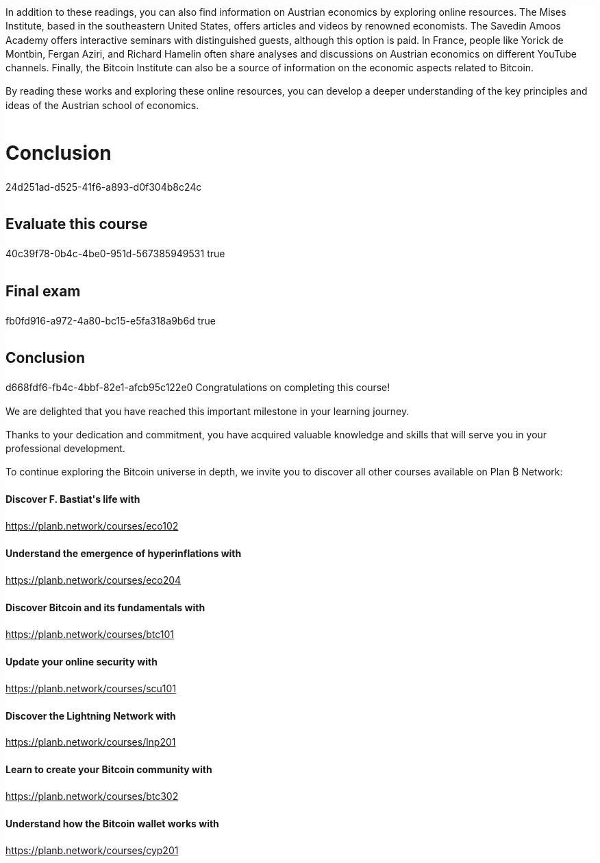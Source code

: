 In addition to these readings, you can also find information on Austrian economics by exploring online resources. The Mises Institute, based in the southeastern United States, offers articles and videos by renowned economists. The Savedin Amoos Academy offers interactive seminars with distinguished guests, although this option is paid. In France, people like Yorick de Montbin, Fergan Aziri, and Richard Hamelin often share analyses and discussions on Austrian economics on different YouTube channels. Finally, the Bitcoin Institute can also be a source of information on the economic aspects related to Bitcoin.

By reading these works and exploring these online resources, you can develop a deeper understanding of the key principles and ideas of the Austrian school of economics.

# Conclusion

<partId>24d251ad-d525-41f6-a893-d0f304b8c24c</partId>

## Evaluate this course

<chapterId>40c39f78-0b4c-4be0-951d-567385949531</chapterId>
<isCourseReview>true</isCourseReview>

## Final exam

<chapterId>fb0fd916-a972-4a80-bc15-e5fa318a9b6d</chapterId>
<isCourseExam>true</isCourseExam>

## Conclusion

<chapterId>d668fdf6-fb4c-4bbf-82e1-afcb95c122e0</chapterId>
Congratulations on completing this course!

We are delighted that you have reached this important milestone in your learning journey.

Thanks to your dedication and commitment, you have acquired valuable knowledge and skills that will serve you in your professional development.

To continue exploring the Bitcoin universe in depth, we invite you to discover all other courses available on Plan ₿ Network:

#### Discover F. Bastiat's life with

https://planb.network/courses/eco102

#### Understand the emergence of hyperinflations with

https://planb.network/courses/eco204

#### Discover Bitcoin and its fundamentals with

https://planb.network/courses/btc101

#### Update your online security with

https://planb.network/courses/scu101

#### Discover the Lightning Network with

https://planb.network/courses/lnp201

#### Learn to create your Bitcoin community with

https://planb.network/courses/btc302

#### Understand how the Bitcoin wallet works with

https://planb.network/courses/cyp201
